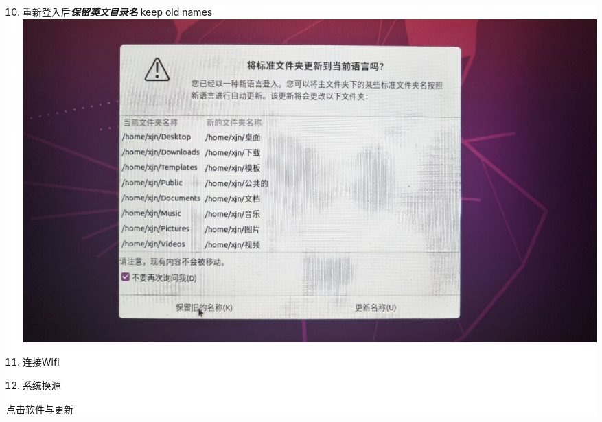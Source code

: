 10. 重新登入后***保留英文目录名***   keep old names![](../../img/enviroment_configure/Ubuntu(Vision)/14.jpg)

11. 连接Wifi

12. 系统换源

点击软件与更新
